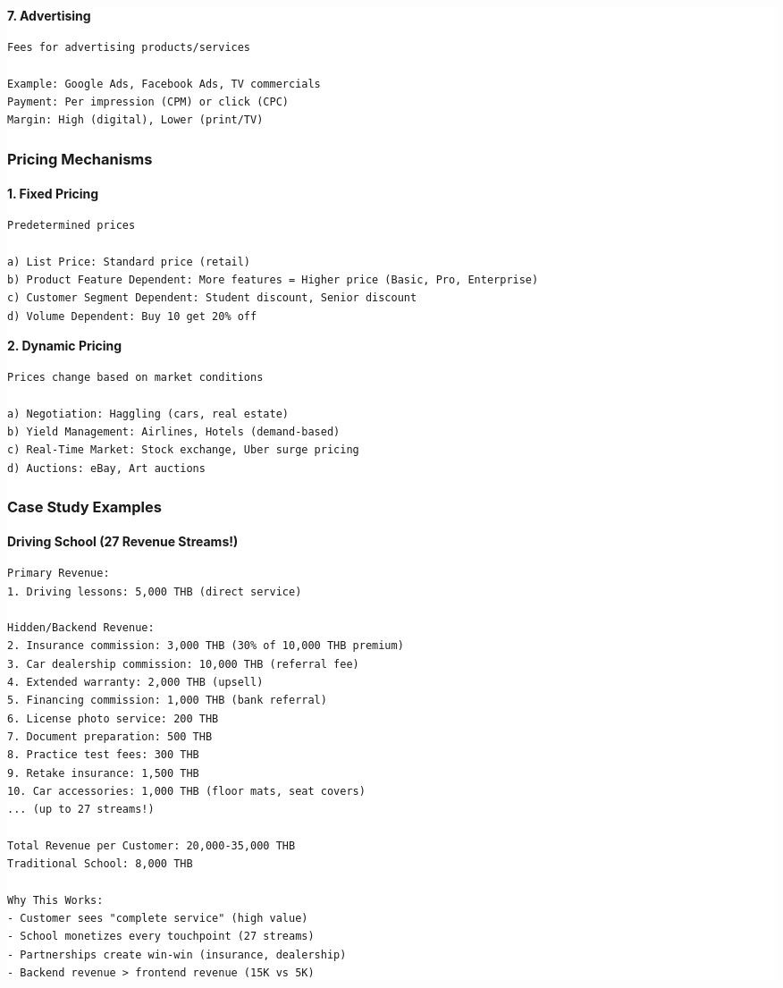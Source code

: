 **7. Advertising**
```
Fees for advertising products/services

Example: Google Ads, Facebook Ads, TV commercials
Payment: Per impression (CPM) or click (CPC)
Margin: High (digital), Lower (print/TV)
```

### Pricing Mechanisms

**1. Fixed Pricing**
```
Predetermined prices

a) List Price: Standard price (retail)
b) Product Feature Dependent: More features = Higher price (Basic, Pro, Enterprise)
c) Customer Segment Dependent: Student discount, Senior discount
d) Volume Dependent: Buy 10 get 20% off
```

**2. Dynamic Pricing**
```
Prices change based on market conditions

a) Negotiation: Haggling (cars, real estate)
b) Yield Management: Airlines, Hotels (demand-based)
c) Real-Time Market: Stock exchange, Uber surge pricing
d) Auctions: eBay, Art auctions
```

### Case Study Examples

**Driving School (27 Revenue Streams!)**
```
Primary Revenue:
1. Driving lessons: 5,000 THB (direct service)

Hidden/Backend Revenue:
2. Insurance commission: 3,000 THB (30% of 10,000 THB premium)
3. Car dealership commission: 10,000 THB (referral fee)
4. Extended warranty: 2,000 THB (upsell)
5. Financing commission: 1,000 THB (bank referral)
6. License photo service: 200 THB
7. Document preparation: 500 THB
8. Practice test fees: 300 THB
9. Retake insurance: 1,500 THB
10. Car accessories: 1,000 THB (floor mats, seat covers)
... (up to 27 streams!)

Total Revenue per Customer: 20,000-35,000 THB
Traditional School: 8,000 THB

Why This Works:
- Customer sees "complete service" (high value)
- School monetizes every touchpoint (27 streams)
- Partnerships create win-win (insurance, dealership)
- Backend revenue > frontend revenue (15K vs 5K)
```
